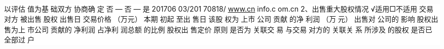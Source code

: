 以评估
值为基
础双方
协商确
定
否
—
否
—
是
201706
03/201
70818/
www.cn
info.c
om.cn
2、出售重大股权情况
√适用□不适用
交易
对方
被出售
股权
出售日
交易价格
（万元）
本期
初起
至出
售日
该股
权为
上市
公司
贡献
的净
利润
（万
元）
出售对
公司的
影响
股权出
售为上
市公司
贡献的
净利润
占净利
润总额
的比例
股权出
售定价
原则
是否为
关联交
易
与交易
对方的
关联关
系
所涉及
的股权
是否已
全部过
户